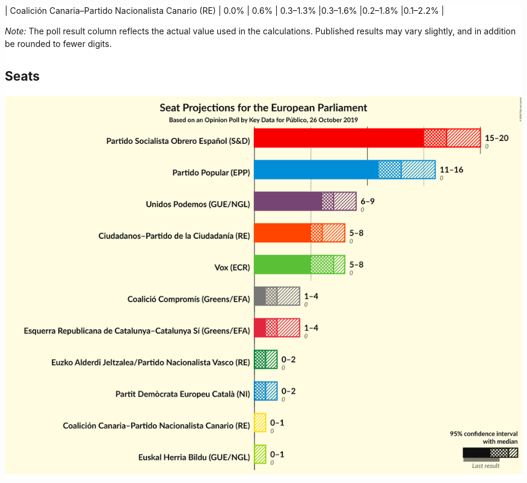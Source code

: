 | Coalición Canaria–Partido Nacionalista Canario (RE) | 0.0% | 0.6% | 0.3–1.3% |0.3–1.6% |0.2–1.8% |0.1–2.2% |

*Note:* The poll result column reflects the actual value used in the calculations. Published results may vary slightly, and in addition be rounded to fewer digits.

## Seats

![Graph with seats not yet produced](2019-10-26-KeyData-seats.png "Seats")
